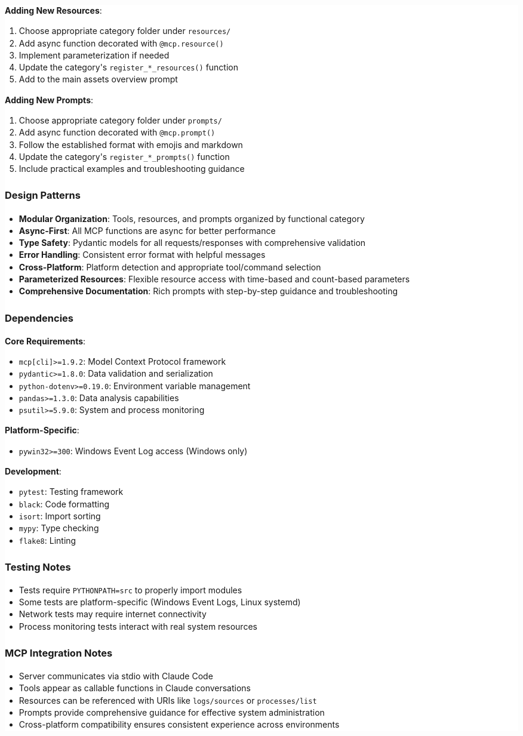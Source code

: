 **Adding New Resources**:
1. Choose appropriate category folder under `resources/`
2. Add async function decorated with `@mcp.resource()`
3. Implement parameterization if needed
4. Update the category's `register_*_resources()` function
5. Add to the main assets overview prompt

**Adding New Prompts**:
1. Choose appropriate category folder under `prompts/`
2. Add async function decorated with `@mcp.prompt()`
3. Follow the established format with emojis and markdown
4. Update the category's `register_*_prompts()` function
5. Include practical examples and troubleshooting guidance

### Design Patterns

- **Modular Organization**: Tools, resources, and prompts organized by functional category
- **Async-First**: All MCP functions are async for better performance
- **Type Safety**: Pydantic models for all requests/responses with comprehensive validation
- **Error Handling**: Consistent error format with helpful messages
- **Cross-Platform**: Platform detection and appropriate tool/command selection
- **Parameterized Resources**: Flexible resource access with time-based and count-based parameters
- **Comprehensive Documentation**: Rich prompts with step-by-step guidance and troubleshooting

### Dependencies

**Core Requirements**:
- `mcp[cli]>=1.9.2`: Model Context Protocol framework
- `pydantic>=1.8.0`: Data validation and serialization
- `python-dotenv>=0.19.0`: Environment variable management
- `pandas>=1.3.0`: Data analysis capabilities
- `psutil>=5.9.0`: System and process monitoring

**Platform-Specific**:
- `pywin32>=300`: Windows Event Log access (Windows only)

**Development**:
- `pytest`: Testing framework
- `black`: Code formatting
- `isort`: Import sorting
- `mypy`: Type checking
- `flake8`: Linting

### Testing Notes

- Tests require `PYTHONPATH=src` to properly import modules
- Some tests are platform-specific (Windows Event Logs, Linux systemd)
- Network tests may require internet connectivity
- Process monitoring tests interact with real system resources

### MCP Integration Notes

- Server communicates via stdio with Claude Code
- Tools appear as callable functions in Claude conversations
- Resources can be referenced with URIs like `logs/sources` or `processes/list`
- Prompts provide comprehensive guidance for effective system administration
- Cross-platform compatibility ensures consistent experience across environments
